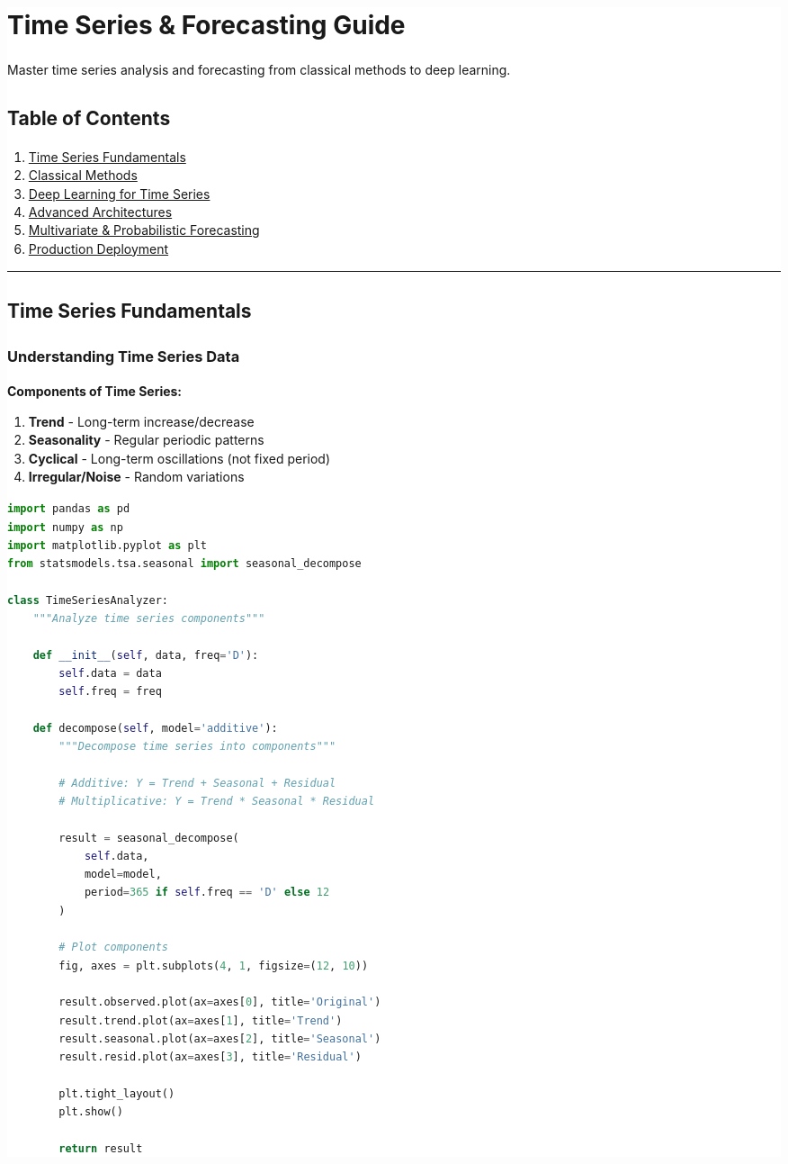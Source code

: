 # Time Series & Forecasting Guide

Master time series analysis and forecasting from classical methods to deep learning.

## Table of Contents
1. [Time Series Fundamentals](#time-series-fundamentals)
2. [Classical Methods](#classical-methods)
3. [Deep Learning for Time Series](#deep-learning-for-time-series)
4. [Advanced Architectures](#advanced-architectures)
5. [Multivariate & Probabilistic Forecasting](#multivariate-probabilistic-forecasting)
6. [Production Deployment](#production-deployment)

---

## Time Series Fundamentals

### Understanding Time Series Data

**Components of Time Series:**
1. **Trend** - Long-term increase/decrease
2. **Seasonality** - Regular periodic patterns
3. **Cyclical** - Long-term oscillations (not fixed period)
4. **Irregular/Noise** - Random variations

```python
import pandas as pd
import numpy as np
import matplotlib.pyplot as plt
from statsmodels.tsa.seasonal import seasonal_decompose

class TimeSeriesAnalyzer:
    """Analyze time series components"""

    def __init__(self, data, freq='D'):
        self.data = data
        self.freq = freq

    def decompose(self, model='additive'):
        """Decompose time series into components"""

        # Additive: Y = Trend + Seasonal + Residual
        # Multiplicative: Y = Trend * Seasonal * Residual

        result = seasonal_decompose(
            self.data,
            model=model,
            period=365 if self.freq == 'D' else 12
        )

        # Plot components
        fig, axes = plt.subplots(4, 1, figsize=(12, 10))

        result.observed.plot(ax=axes[0], title='Original')
        result.trend.plot(ax=axes[1], title='Trend')
        result.seasonal.plot(ax=axes[2], title='Seasonal')
        result.resid.plot(ax=axes[3], title='Residual')

        plt.tight_layout()
        plt.show()

        return result

```